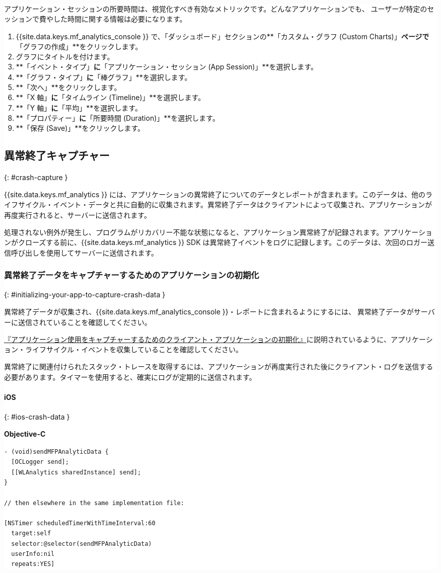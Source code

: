 アプリケーション・セッションの所要時間は、視覚化すべき有効なメトリックです。どんなアプリケーションでも、
ユーザーが特定のセッションで費やした時間に関する情報は必要になります。

1. {{site.data.keys.mf_analytics_console }} で、「ダッシュボード」セクションの**「カスタム・グラフ (Custom Charts)」**ページで**「グラフの作成」**をクリックします。
2. グラフにタイトルを付けます。
3. **「イベント・タイプ」**に**「アプリケーション・セッション (App Session)」**を選択します。
4. **「グラフ・タイプ」**に**「棒グラフ」**を選択します。
5. **「次へ」**をクリックします。
6. **「X 軸」**に**「タイムライン (Timeline)」**を選択します。
7. **「Y 軸」**に**「平均」**を選択します。
8. **「プロパティー」**に**「所要時間 (Duration)」**を選択します。
9. **「保存 (Save)」**をクリックします。

## 異常終了キャプチャー
{: #crash-capture }

{{site.data.keys.mf_analytics }} には、アプリケーションの異常終了についてのデータとレポートが含まれます。このデータは、他のライフサイクル・イベント・データと共に自動的に収集されます。異常終了データはクライアントによって収集され、アプリケーションが再度実行されると、サーバーに送信されます。

処理されない例外が発生し、プログラムがリカバリー不能な状態になると、アプリケーション異常終了が記録されます。アプリケーションがクローズする前に、{{site.data.keys.mf_analytics }}
SDK は異常終了イベントをログに記録します。このデータは、次回のロガー送信呼び出しを使用してサーバーに送信されます。

### 異常終了データをキャプチャーするためのアプリケーションの初期化
{: #initializing-your-app-to-capture-crash-data }

異常終了データが収集され、{{site.data.keys.mf_analytics_console }}・レポートに含まれるようにするには、 異常終了データがサーバーに送信されていることを確認してください。

[『アプリケーション使用をキャプチャーするためのクライアント・アプリケーションの初期化』](#initializing-your-client-app-to-capture-app-usage)に説明されているように、アプリケーション・ライフサイクル・イベントを収集していることを確認してください。

異常終了に関連付けられたスタック・トレースを取得するには、アプリケーションが再度実行された後にクライアント・ログを送信する必要があります。タイマーを使用すると、確実にログが定期的に送信されます。

#### iOS
{: #ios-crash-data }

**Objective-C**

```objc
- (void)sendMFPAnalyticData {
  [OCLogger send];
  [[WLAnalytics sharedInstance] send];
}

// then elsewhere in the same implementation file:

[NSTimer scheduledTimerWithTimeInterval:60
  target:self
  selector:@selector(sendMFPAnalyticData)
  userInfo:nil
  repeats:YES]
```
